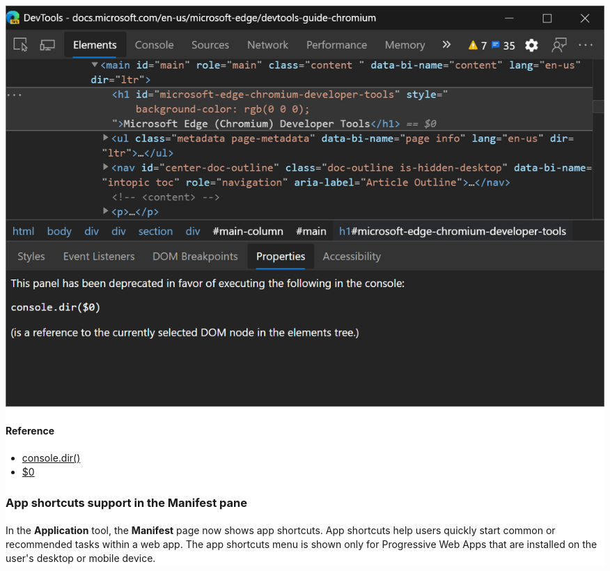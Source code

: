 ![The deprecated Properties pane](./devtools-images/properties.png)

#### Reference

* [console.dir()](../../../console/api.md#dir)
* [$0](../../../console/utilities.md#recently-selected-element-or-javascript-object-0-4)



### App shortcuts support in the Manifest pane

In the **Application** tool, the **Manifest** page now shows app shortcuts.  App shortcuts help users quickly start common or recommended tasks within a web app.  The app shortcuts menu is shown only for Progressive Web Apps that are installed on the user's desktop or mobile device.




